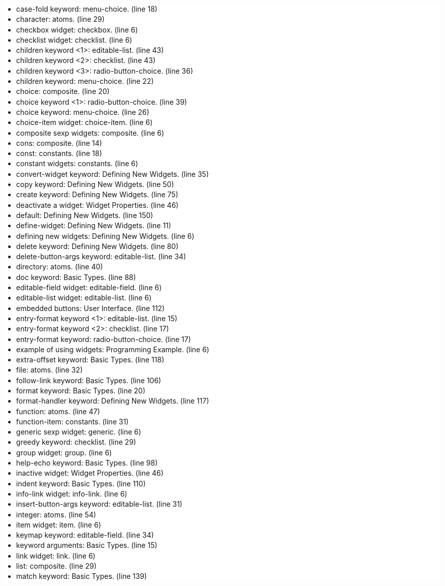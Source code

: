 * case-fold keyword:                     menu-choice.         (line  18)
* character:                             atoms.               (line  29)
* checkbox widget:                       checkbox.            (line   6)
* checklist widget:                      checklist.           (line   6)
* children keyword <1>:                  editable-list.       (line  43)
* children keyword <2>:                  checklist.           (line  43)
* children keyword <3>:                  radio-button-choice. (line  36)
* children keyword:                      menu-choice.         (line  22)
* choice:                                composite.           (line  20)
* choice keyword <1>:                    radio-button-choice. (line  39)
* choice keyword:                        menu-choice.         (line  26)
* choice-item widget:                    choice-item.         (line   6)
* composite sexp widgets:                composite.           (line   6)
* cons:                                  composite.           (line  14)
* const:                                 constants.           (line  18)
* constant widgets:                      constants.           (line   6)
* convert-widget keyword:                Defining New Widgets.
                                                              (line  35)
* copy keyword:                          Defining New Widgets.
                                                              (line  50)
* create keyword:                        Defining New Widgets.
                                                              (line  75)
* deactivate a widget:                   Widget Properties.   (line  46)
* default:                               Defining New Widgets.
                                                              (line 150)
* define-widget:                         Defining New Widgets.
                                                              (line  11)
* defining new widgets:                  Defining New Widgets.
                                                              (line   6)
* delete keyword:                        Defining New Widgets.
                                                              (line  80)
* delete-button-args keyword:            editable-list.       (line  34)
* directory:                             atoms.               (line  40)
* doc keyword:                           Basic Types.         (line  88)
* editable-field widget:                 editable-field.      (line   6)
* editable-list widget:                  editable-list.       (line   6)
* embedded buttons:                      User Interface.      (line 112)
* entry-format keyword <1>:              editable-list.       (line  15)
* entry-format keyword <2>:              checklist.           (line  17)
* entry-format keyword:                  radio-button-choice. (line  17)
* example of using widgets:              Programming Example. (line   6)
* extra-offset keyword:                  Basic Types.         (line 118)
* file:                                  atoms.               (line  32)
* follow-link keyword:                   Basic Types.         (line 106)
* format keyword:                        Basic Types.         (line  20)
* format-handler keyword:                Defining New Widgets.
                                                              (line 117)
* function:                              atoms.               (line  47)
* function-item:                         constants.           (line  31)
* generic sexp widget:                   generic.             (line   6)
* greedy keyword:                        checklist.           (line  29)
* group widget:                          group.               (line   6)
* help-echo keyword:                     Basic Types.         (line  98)
* inactive widget:                       Widget Properties.   (line  46)
* indent keyword:                        Basic Types.         (line 110)
* info-link widget:                      info-link.           (line   6)
* insert-button-args keyword:            editable-list.       (line  31)
* integer:                               atoms.               (line  54)
* item widget:                           item.                (line   6)
* keymap keyword:                        editable-field.      (line  34)
* keyword arguments:                     Basic Types.         (line  15)
* link widget:                           link.                (line   6)
* list:                                  composite.           (line  29)
* match keyword:                         Basic Types.         (line 139)